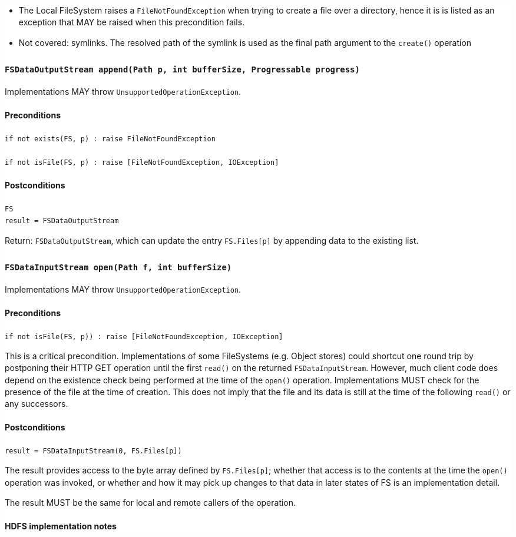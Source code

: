 * The Local FileSystem raises a `FileNotFoundException` when trying to create a file over
a directory, hence it is is listed as an exception that MAY be raised when
this precondition fails.

* Not covered: symlinks. The resolved path of the symlink is used as the final path argument to the `create()` operation

### `FSDataOutputStream append(Path p, int bufferSize, Progressable progress)`

Implementations MAY throw `UnsupportedOperationException`.

#### Preconditions

    if not exists(FS, p) : raise FileNotFoundException

    if not isFile(FS, p) : raise [FileNotFoundException, IOException]

#### Postconditions

    FS
    result = FSDataOutputStream

Return: `FSDataOutputStream`, which can update the entry `FS.Files[p]`
by appending data to the existing list.


### `FSDataInputStream open(Path f, int bufferSize)`

Implementations MAY throw `UnsupportedOperationException`.

#### Preconditions

    if not isFile(FS, p)) : raise [FileNotFoundException, IOException]

This is a critical precondition. Implementations of some FileSystems (e.g.
Object stores) could shortcut one round trip by postponing their HTTP GET
operation until the first `read()` on the returned `FSDataInputStream`.
However, much client code does depend on the existence check being performed
at the time of the `open()` operation. Implementations MUST check for the
presence of the file at the time of creation. This does not imply that
the file and its data is still at the time of the following `read()` or
any successors.

#### Postconditions

    result = FSDataInputStream(0, FS.Files[p])

The result provides access to the byte array defined by `FS.Files[p]`; whether that
access is to the contents at the time the `open()` operation was invoked,
or whether and how it may pick up changes to that data in later states of FS is
an implementation detail.

The result MUST be the same for local and remote callers of the operation.


#### HDFS implementation notes
